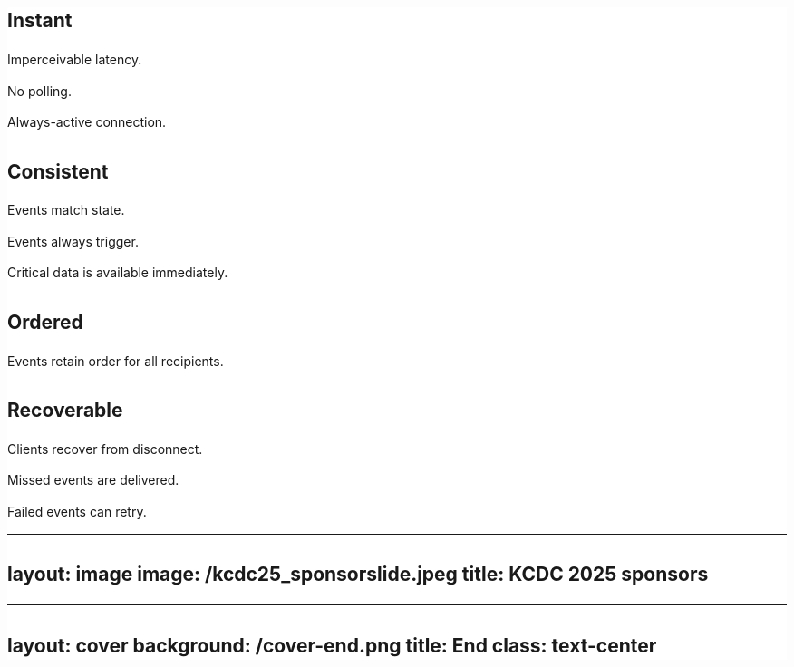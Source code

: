 <div class="flex flex-row gap-8 w-full mt-24">

<section class="border-t-12 grow basis-1 pt-2">

## Instant

Imperceivable latency.

No polling.

Always-active connection.

</section>

<section class="border-t-12 grow basis-1 pt-2">

## Consistent

Events match state.

Events always trigger.

Critical data is available immediately.

</section>

<section class="border-t-12 grow basis-1 pt-2">

## Ordered

Events retain order for all recipients.

</section>

<section class="border-t-12 grow basis-1 pt-2">

## Recoverable

Clients recover from disconnect.

Missed events are delivered.

Failed events can retry.

</section>

</div>

---
layout: image
image: /kcdc25_sponsorslide.jpeg
title: KCDC 2025 sponsors
---

---
layout: cover
background: /cover-end.png
title: End
class: text-center
---
